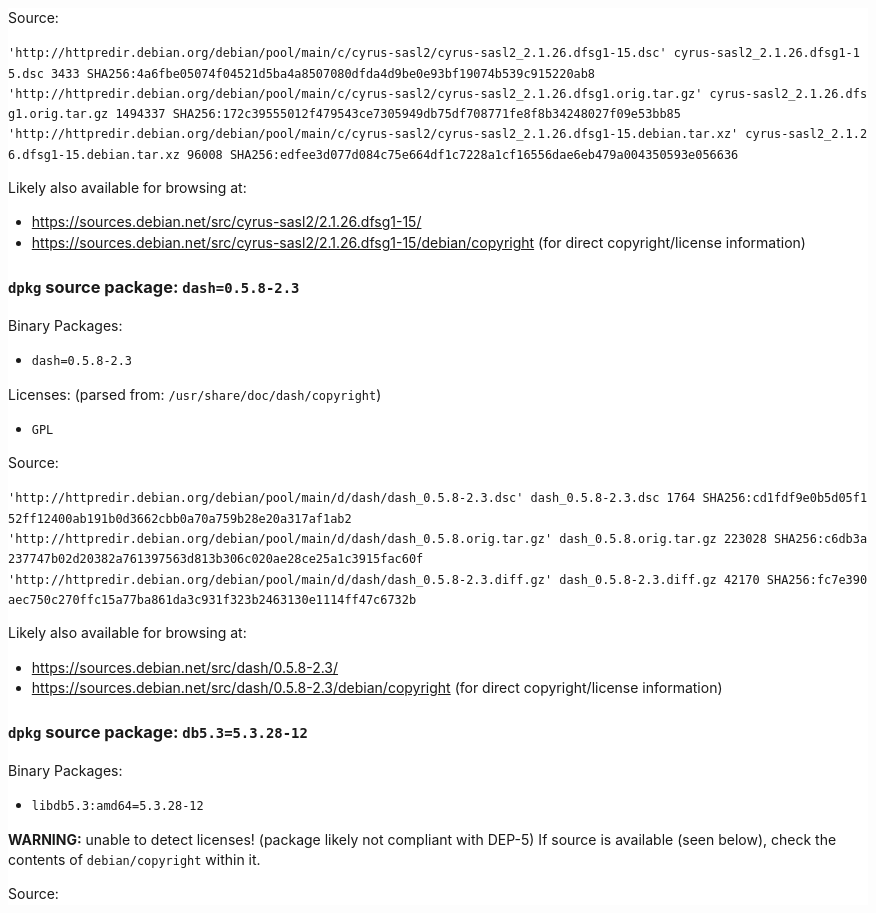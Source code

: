 Source:

```
'http://httpredir.debian.org/debian/pool/main/c/cyrus-sasl2/cyrus-sasl2_2.1.26.dfsg1-15.dsc' cyrus-sasl2_2.1.26.dfsg1-15.dsc 3433 SHA256:4a6fbe05074f04521d5ba4a8507080dfda4d9be0e93bf19074b539c915220ab8
'http://httpredir.debian.org/debian/pool/main/c/cyrus-sasl2/cyrus-sasl2_2.1.26.dfsg1.orig.tar.gz' cyrus-sasl2_2.1.26.dfsg1.orig.tar.gz 1494337 SHA256:172c39555012f479543ce7305949db75df708771fe8f8b34248027f09e53bb85
'http://httpredir.debian.org/debian/pool/main/c/cyrus-sasl2/cyrus-sasl2_2.1.26.dfsg1-15.debian.tar.xz' cyrus-sasl2_2.1.26.dfsg1-15.debian.tar.xz 96008 SHA256:edfee3d077d084c75e664df1c7228a1cf16556dae6eb479a004350593e056636
```

Likely also available for browsing at:

- https://sources.debian.net/src/cyrus-sasl2/2.1.26.dfsg1-15/
- https://sources.debian.net/src/cyrus-sasl2/2.1.26.dfsg1-15/debian/copyright (for direct copyright/license information)

### `dpkg` source package: `dash=0.5.8-2.3`

Binary Packages:

- `dash=0.5.8-2.3`

Licenses: (parsed from: `/usr/share/doc/dash/copyright`)

- `GPL`

Source:

```
'http://httpredir.debian.org/debian/pool/main/d/dash/dash_0.5.8-2.3.dsc' dash_0.5.8-2.3.dsc 1764 SHA256:cd1fdf9e0b5d05f152ff12400ab191b0d3662cbb0a70a759b28e20a317af1ab2
'http://httpredir.debian.org/debian/pool/main/d/dash/dash_0.5.8.orig.tar.gz' dash_0.5.8.orig.tar.gz 223028 SHA256:c6db3a237747b02d20382a761397563d813b306c020ae28ce25a1c3915fac60f
'http://httpredir.debian.org/debian/pool/main/d/dash/dash_0.5.8-2.3.diff.gz' dash_0.5.8-2.3.diff.gz 42170 SHA256:fc7e390aec750c270ffc15a77ba861da3c931f323b2463130e1114ff47c6732b
```

Likely also available for browsing at:

- https://sources.debian.net/src/dash/0.5.8-2.3/
- https://sources.debian.net/src/dash/0.5.8-2.3/debian/copyright (for direct copyright/license information)

### `dpkg` source package: `db5.3=5.3.28-12`

Binary Packages:

- `libdb5.3:amd64=5.3.28-12`

**WARNING:** unable to detect licenses! (package likely not compliant with DEP-5)
  If source is available (seen below), check the contents of `debian/copyright` within it.


Source:
